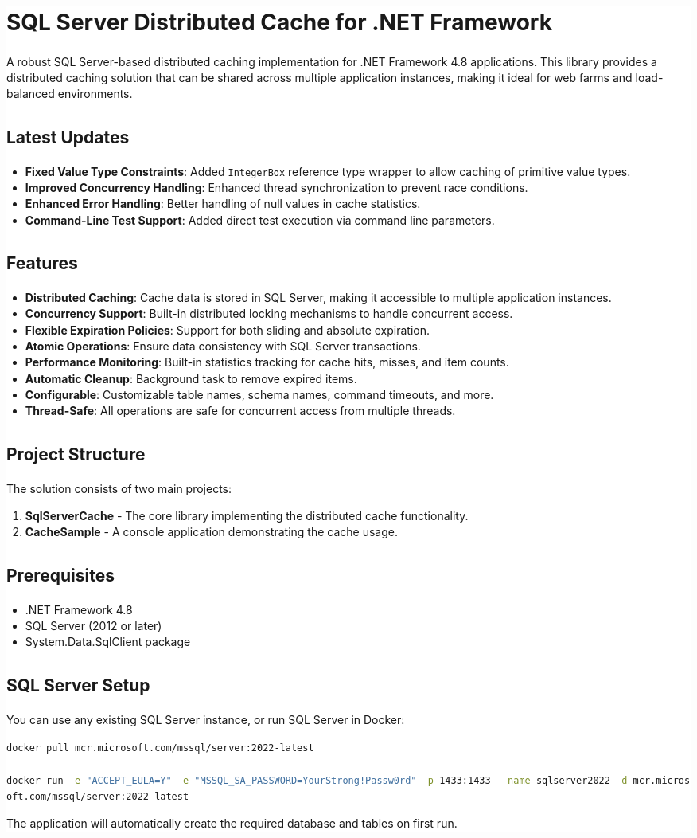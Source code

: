 # SQL Server Distributed Cache for .NET Framework

A robust SQL Server-based distributed caching implementation for .NET Framework 4.8 applications. This library provides a distributed caching solution that can be shared across multiple application instances, making it ideal for web farms and load-balanced environments.

## Latest Updates

- **Fixed Value Type Constraints**: Added `IntegerBox` reference type wrapper to allow caching of primitive value types.
- **Improved Concurrency Handling**: Enhanced thread synchronization to prevent race conditions.
- **Enhanced Error Handling**: Better handling of null values in cache statistics.
- **Command-Line Test Support**: Added direct test execution via command line parameters.

## Features

- **Distributed Caching**: Cache data is stored in SQL Server, making it accessible to multiple application instances.
- **Concurrency Support**: Built-in distributed locking mechanisms to handle concurrent access.
- **Flexible Expiration Policies**: Support for both sliding and absolute expiration.
- **Atomic Operations**: Ensure data consistency with SQL Server transactions.
- **Performance Monitoring**: Built-in statistics tracking for cache hits, misses, and item counts.
- **Automatic Cleanup**: Background task to remove expired items.
- **Configurable**: Customizable table names, schema names, command timeouts, and more.
- **Thread-Safe**: All operations are safe for concurrent access from multiple threads.

## Project Structure

The solution consists of two main projects:

1. **SqlServerCache** - The core library implementing the distributed cache functionality.
2. **CacheSample** - A console application demonstrating the cache usage.

## Prerequisites

- .NET Framework 4.8
- SQL Server (2012 or later)
- System.Data.SqlClient package

## SQL Server Setup

You can use any existing SQL Server instance, or run SQL Server in Docker:

```bash
docker pull mcr.microsoft.com/mssql/server:2022-latest

docker run -e "ACCEPT_EULA=Y" -e "MSSQL_SA_PASSWORD=YourStrong!Passw0rd" -p 1433:1433 --name sqlserver2022 -d mcr.microsoft.com/mssql/server:2022-latest
```

The application will automatically create the required database and tables on first run.
